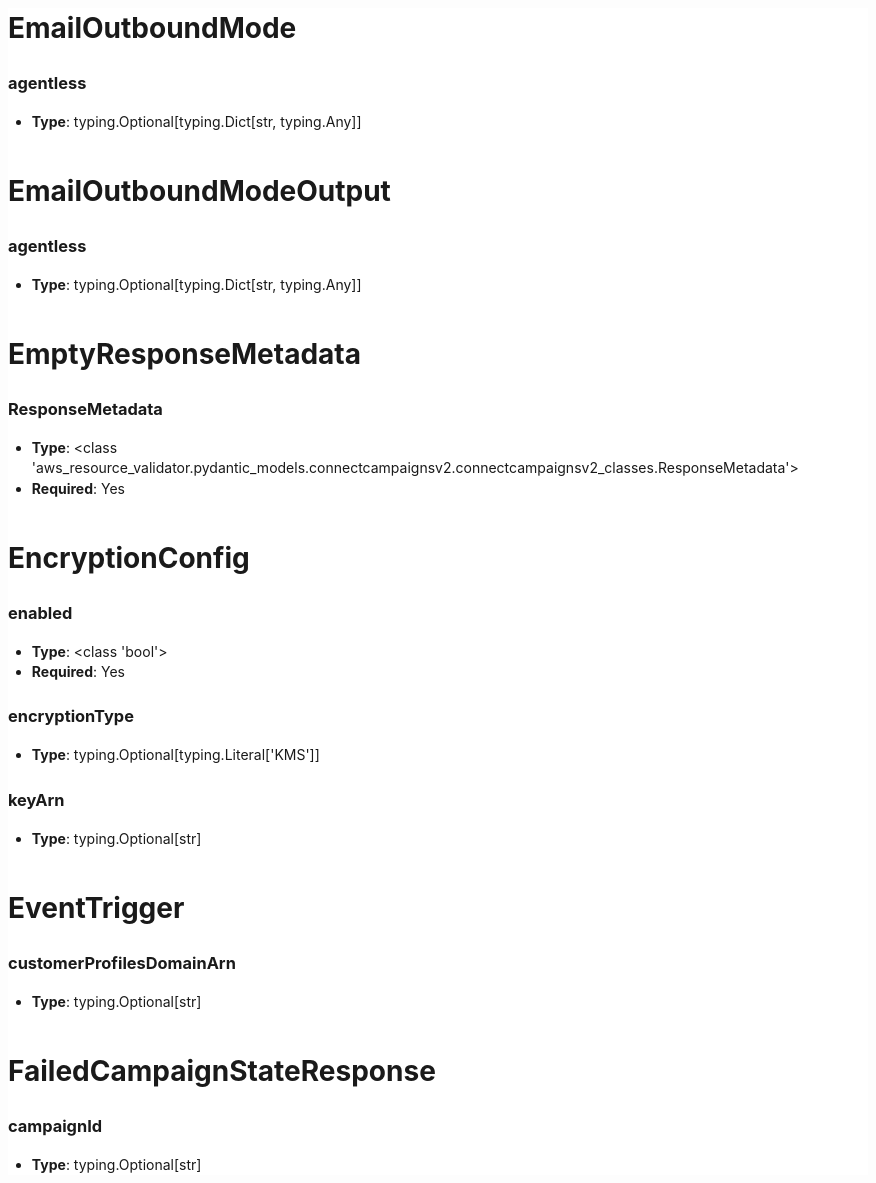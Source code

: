 
# EmailOutboundMode

### agentless
- **Type**: typing.Optional[typing.Dict[str, typing.Any]]


# EmailOutboundModeOutput

### agentless
- **Type**: typing.Optional[typing.Dict[str, typing.Any]]


# EmptyResponseMetadata

### ResponseMetadata
- **Type**: <class 'aws_resource_validator.pydantic_models.connectcampaignsv2.connectcampaignsv2_classes.ResponseMetadata'>
- **Required**: Yes


# EncryptionConfig

### enabled
- **Type**: <class 'bool'>
- **Required**: Yes

### encryptionType
- **Type**: typing.Optional[typing.Literal['KMS']]

### keyArn
- **Type**: typing.Optional[str]


# EventTrigger

### customerProfilesDomainArn
- **Type**: typing.Optional[str]


# FailedCampaignStateResponse

### campaignId
- **Type**: typing.Optional[str]
